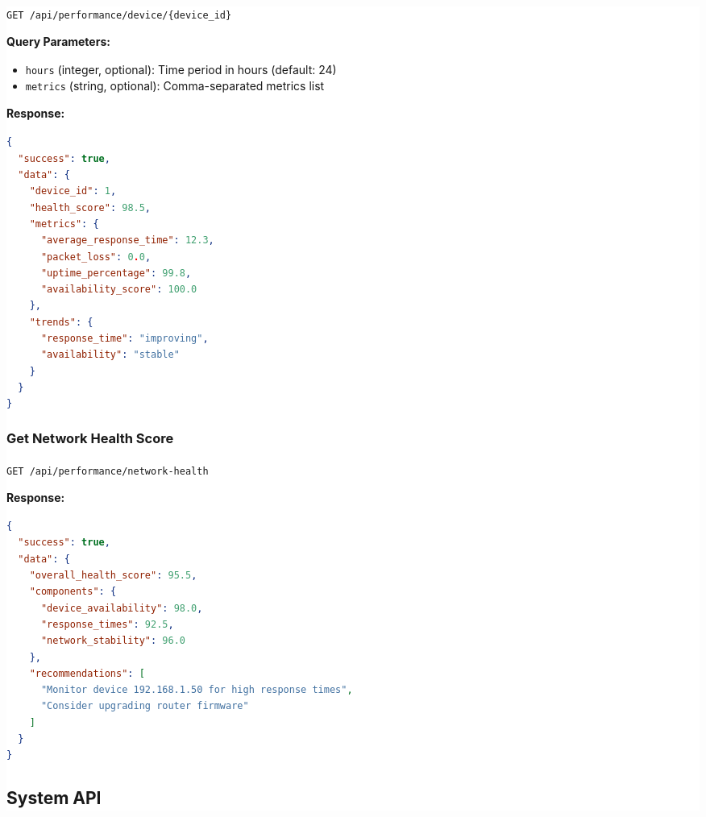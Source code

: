 ```http
GET /api/performance/device/{device_id}
```

**Query Parameters:**
- `hours` (integer, optional): Time period in hours (default: 24)
- `metrics` (string, optional): Comma-separated metrics list

**Response:**
```json
{
  "success": true,
  "data": {
    "device_id": 1,
    "health_score": 98.5,
    "metrics": {
      "average_response_time": 12.3,
      "packet_loss": 0.0,
      "uptime_percentage": 99.8,
      "availability_score": 100.0
    },
    "trends": {
      "response_time": "improving",
      "availability": "stable"
    }
  }
}
```

### Get Network Health Score

```http
GET /api/performance/network-health
```

**Response:**
```json
{
  "success": true,
  "data": {
    "overall_health_score": 95.5,
    "components": {
      "device_availability": 98.0,
      "response_times": 92.5,
      "network_stability": 96.0
    },
    "recommendations": [
      "Monitor device 192.168.1.50 for high response times",
      "Consider upgrading router firmware"
    ]
  }
}
```

## System API
